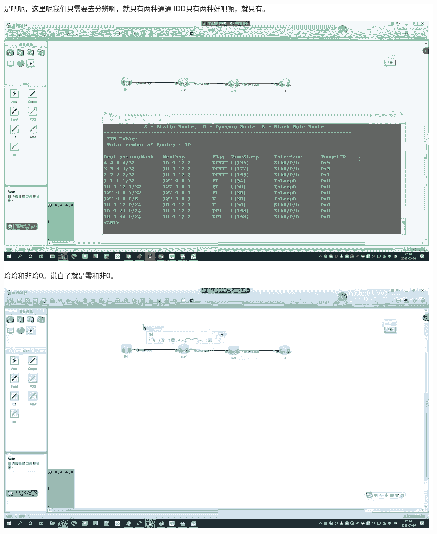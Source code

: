 是吧呃，这里呢我们只需要去分辨啊，就只有两种通通 IDD只有两种好吧呃，就只有。

![](img/4be29e01455db05c4a6b87b524abe948_41.png)

玲玲和非玲0。说白了就是零和非0。

![](img/4be29e01455db05c4a6b87b524abe948_43.png)
